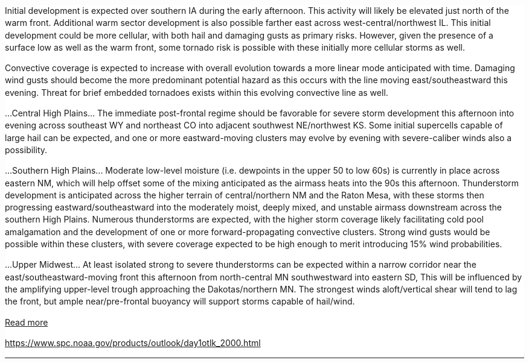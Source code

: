 Initial development is expected over southern IA during the early
afternoon. This activity will likely be elevated just north of the
warm front. Additional warm sector development is also possible
farther east across west-central/northwest IL. This initial
development could be more cellular, with both hail and damaging
gusts as primary risks. However, given the presence of a surface low
as well as the warm front, some tornado risk is possible with these
initially more cellular storms as well.

Convective coverage is expected to increase with overall evolution
towards a more linear mode anticipated with time. Damaging wind
gusts should become the more predominant potential hazard as this
occurs with the line moving east/southeastward this evening. Threat
for brief embedded tornadoes exists within this evolving convective
line as well.

...Central High Plains...
The immediate post-frontal regime should be favorable for severe
storm development this afternoon into evening across southeast WY
and northeast CO into adjacent southwest NE/northwest KS. Some
initial supercells capable of large hail can be expected, and one or
more eastward-moving clusters may evolve by evening with
severe-caliber winds also a possibility.

...Southern High Plains...
Moderate low-level moisture (i.e. dewpoints in the upper 50 to low
60s) is currently in place across eastern NM, which will help offset
some of the mixing anticipated as the airmass heats into the 90s
this afternoon. Thunderstorm development is anticipated across the
higher terrain of central/northern NM and the Raton Mesa, with these
storms then progressing eastward/southeastward into the moderately
moist, deeply mixed, and unstable airmass downstream across the
southern High Plains. Numerous thunderstorms are expected, with the
higher storm coverage likely facilitating cold pool amalgamation and
the development of one or more forward-propagating convective
clusters. Strong wind gusts would be possible within these clusters,
with severe coverage expected to be high enough to merit introducing
15% wind probabilities. 

...Upper Midwest...
At least isolated strong to severe thunderstorms can be expected
within a narrow corridor near the east/southeastward-moving front
this afternoon from north-central MN southwestward into eastern SD,
This will be influenced by the amplifying upper-level trough
approaching the Dakotas/northern MN. The strongest winds
aloft/vertical shear will tend to lag the front, but ample
near/pre-frontal buoyancy will support storms capable of hail/wind.

</pre>
<a href="https://www.spc.noaa.gov/products/outlook/day1otlk.html">Read more</a>
 

<br> 

<https://www.spc.noaa.gov/products/outlook/day1otlk_2000.html>

---
